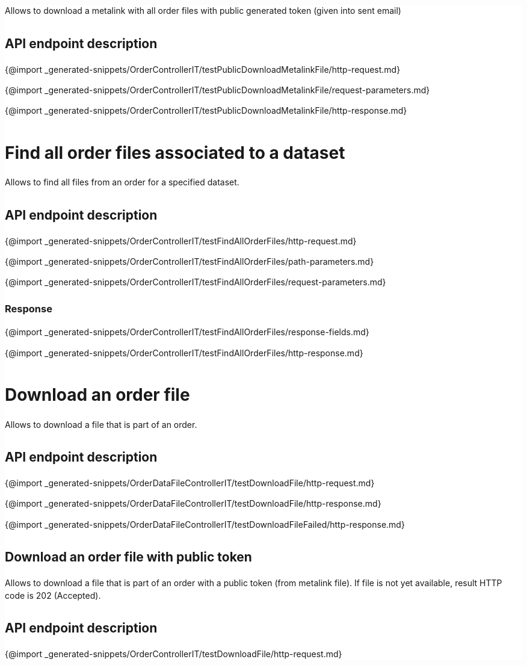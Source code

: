 Allows to download a metalink with all order files with public generated
token (given into sent email)

## API endpoint description

{@import _generated-snippets/OrderControllerIT/testPublicDownloadMetalinkFile/http-request.md}

{@import _generated-snippets/OrderControllerIT/testPublicDownloadMetalinkFile/request-parameters.md}

{@import _generated-snippets/OrderControllerIT/testPublicDownloadMetalinkFile/http-response.md}

# Find all order files associated to a dataset

Allows to find all files from an order for a specified dataset.

## API endpoint description

{@import _generated-snippets/OrderControllerIT/testFindAllOrderFiles/http-request.md}

{@import _generated-snippets/OrderControllerIT/testFindAllOrderFiles/path-parameters.md}

{@import _generated-snippets/OrderControllerIT/testFindAllOrderFiles/request-parameters.md}

### Response

{@import _generated-snippets/OrderControllerIT/testFindAllOrderFiles/response-fields.md}

{@import _generated-snippets/OrderControllerIT/testFindAllOrderFiles/http-response.md}

# Download an order file

Allows to download a file that is part of an order.

## API endpoint description

{@import _generated-snippets/OrderDataFileControllerIT/testDownloadFile/http-request.md}

{@import _generated-snippets/OrderDataFileControllerIT/testDownloadFile/http-response.md}

{@import _generated-snippets/OrderDataFileControllerIT/testDownloadFileFailed/http-response.md}

## Download an order file with public token

Allows to download a file that is part of an order with a public token
(from metalink file). If file is not yet available, result HTTP code is
202 (Accepted).

## API endpoint description

{@import _generated-snippets/OrderControllerIT/testDownloadFile/http-request.md}
